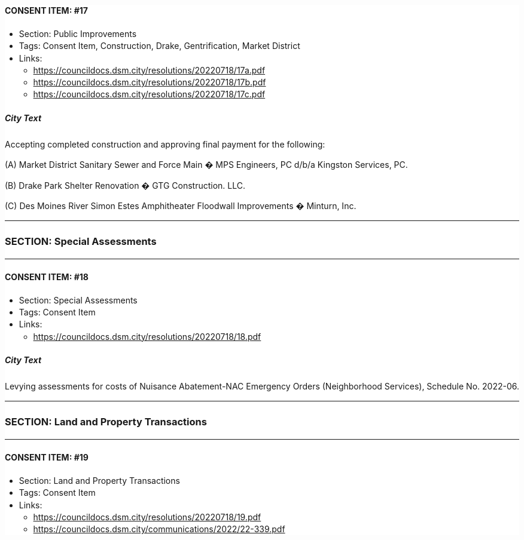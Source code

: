 #### CONSENT ITEM: #17

- Section: Public Improvements
- Tags: Consent Item, Construction, Drake, Gentrification, Market District
- Links:
  - https://councildocs.dsm.city/resolutions/20220718/17a.pdf
  - https://councildocs.dsm.city/resolutions/20220718/17b.pdf
  - https://councildocs.dsm.city/resolutions/20220718/17c.pdf

##### City Text

Accepting completed construction and approving final payment for the following:

(A) Market District Sanitary Sewer and Force Main � MPS Engineers, PC d/b/a Kingston 
Services, PC. 

(B) Drake Park Shelter Renovation � GTG Construction. LLC. 

(C) Des Moines River Simon Estes Amphitheater Floodwall Improvements � Minturn, 
Inc. 



---

### SECTION: Special Assessments

---

#### CONSENT ITEM: #18

- Section: Special Assessments
- Tags: Consent Item
- Links:
  - https://councildocs.dsm.city/resolutions/20220718/18.pdf

##### City Text

Levying assessments for costs of Nuisance Abatement-NAC Emergency Orders
(Neighborhood Services), Schedule No. 2022-06. 



---

### SECTION: Land and Property Transactions

---

#### CONSENT ITEM: #19

- Section: Land and Property Transactions
- Tags: Consent Item
- Links:
  - https://councildocs.dsm.city/resolutions/20220718/19.pdf
  - https://councildocs.dsm.city/communications/2022/22-339.pdf
